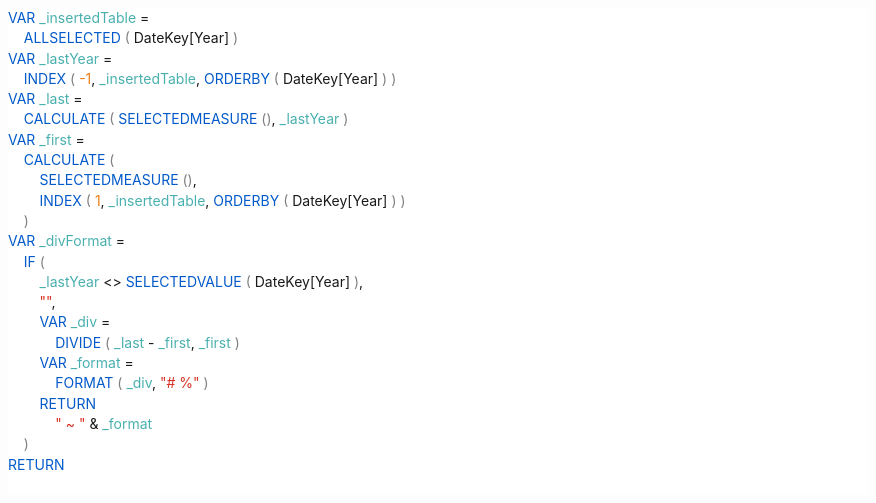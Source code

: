 <div class="codebox"><span class="Keyword" style="color:#035aca">VAR</span>&nbsp;<span class="Variable" style="color:#49b0af">_insertedTable</span>&nbsp;=<br><span class="indent4">&nbsp;&nbsp;&nbsp;&nbsp;</span><span class="Keyword" style="color:#035aca">ALLSELECTED</span><span class="Parenthesis" style="color:#808080">&nbsp;(</span>&nbsp;DateKey[Year]&nbsp;<span class="Parenthesis" style="color:#808080">)</span><br><span class="Keyword" style="color:#035aca">VAR</span>&nbsp;<span class="Variable" style="color:#49b0af">_lastYear</span>&nbsp;=<br><span class="indent4">&nbsp;&nbsp;&nbsp;&nbsp;</span><span class="Keyword" style="color:#035aca">INDEX</span><span class="Parenthesis" style="color:#808080">&nbsp;(</span>&nbsp;<span class="Number" style="color:#EE7F18">-1</span>,&nbsp;<span class="Variable" style="color:#49b0af">_insertedTable</span>,&nbsp;<span class="Keyword" style="color:#035aca">ORDERBY</span><span class="Parenthesis" style="color:#808080">&nbsp;(</span>&nbsp;DateKey[Year]&nbsp;<span class="Parenthesis" style="color:#808080">)</span>&nbsp;<span class="Parenthesis" style="color:#808080">)</span><br><span class="Keyword" style="color:#035aca">VAR</span>&nbsp;<span class="Variable" style="color:#49b0af">_last</span>&nbsp;=<br><span class="indent4">&nbsp;&nbsp;&nbsp;&nbsp;</span><span class="Keyword" style="color:#035aca">CALCULATE</span><span class="Parenthesis" style="color:#808080">&nbsp;(</span>&nbsp;<span class="Keyword" style="color:#035aca">SELECTEDMEASURE</span><span class="Parenthesis" style="color:#808080">&nbsp;(</span><span class="Parenthesis" style="color:#808080">)</span>,&nbsp;<span class="Variable" style="color:#49b0af">_lastYear</span>&nbsp;<span class="Parenthesis" style="color:#808080">)</span><br><span class="Keyword" style="color:#035aca">VAR</span>&nbsp;<span class="Variable" style="color:#49b0af">_first</span>&nbsp;=<br><span class="indent4">&nbsp;&nbsp;&nbsp;&nbsp;</span><span class="Keyword" style="color:#035aca">CALCULATE</span><span class="Parenthesis" style="color:#808080">&nbsp;(</span><br><span class="indent8">&nbsp;&nbsp;&nbsp;&nbsp;&nbsp;&nbsp;&nbsp;&nbsp;</span><span class="Keyword" style="color:#035aca">SELECTEDMEASURE</span><span class="Parenthesis" style="color:#808080">&nbsp;(</span><span class="Parenthesis" style="color:#808080">)</span>,<br><span class="indent8">&nbsp;&nbsp;&nbsp;&nbsp;&nbsp;&nbsp;&nbsp;&nbsp;</span><span class="Keyword" style="color:#035aca">INDEX</span><span class="Parenthesis" style="color:#808080">&nbsp;(</span>&nbsp;<span class="Number" style="color:#EE7F18">1</span>,&nbsp;<span class="Variable" style="color:#49b0af">_insertedTable</span>,&nbsp;<span class="Keyword" style="color:#035aca">ORDERBY</span><span class="Parenthesis" style="color:#808080">&nbsp;(</span>&nbsp;DateKey[Year]&nbsp;<span class="Parenthesis" style="color:#808080">)</span>&nbsp;<span class="Parenthesis" style="color:#808080">)</span><br><span class="indent4">&nbsp;&nbsp;&nbsp;&nbsp;</span><span class="Parenthesis" style="color:#808080">)</span><br><span class="Keyword" style="color:#035aca">VAR</span>&nbsp;<span class="Variable" style="color:#49b0af">_divFormat</span>&nbsp;=<br><span class="indent4">&nbsp;&nbsp;&nbsp;&nbsp;</span><span class="Keyword" style="color:#035aca">IF</span><span class="Parenthesis" style="color:#808080">&nbsp;(</span><br><span class="indent8">&nbsp;&nbsp;&nbsp;&nbsp;&nbsp;&nbsp;&nbsp;&nbsp;</span><span class="Variable" style="color:#49b0af">_lastYear</span>&nbsp;&lt;&gt;&nbsp;<span class="Keyword" style="color:#035aca">SELECTEDVALUE</span><span class="Parenthesis" style="color:#808080">&nbsp;(</span>&nbsp;DateKey[Year]&nbsp;<span class="Parenthesis" style="color:#808080">)</span>,<br><span class="indent8">&nbsp;&nbsp;&nbsp;&nbsp;&nbsp;&nbsp;&nbsp;&nbsp;</span><span class="StringLiteral" style="color:#D93124">""</span>,<br><span class="indent8">&nbsp;&nbsp;&nbsp;&nbsp;&nbsp;&nbsp;&nbsp;&nbsp;</span><span class="Keyword" style="color:#035aca">VAR</span>&nbsp;<span class="Variable" style="color:#49b0af">_div</span>&nbsp;=<br><span class="indent8">&nbsp;&nbsp;&nbsp;&nbsp;&nbsp;&nbsp;&nbsp;&nbsp;</span><span class="indent4">&nbsp;&nbsp;&nbsp;&nbsp;</span><span class="Keyword" style="color:#035aca">DIVIDE</span><span class="Parenthesis" style="color:#808080">&nbsp;(</span>&nbsp;<span class="Variable" style="color:#49b0af">_last</span>&nbsp;-&nbsp;<span class="Variable" style="color:#49b0af">_first</span>,&nbsp;<span class="Variable" style="color:#49b0af">_first</span>&nbsp;<span class="Parenthesis" style="color:#808080">)</span><br><span class="indent8">&nbsp;&nbsp;&nbsp;&nbsp;&nbsp;&nbsp;&nbsp;&nbsp;</span><span class="Keyword" style="color:#035aca">VAR</span>&nbsp;<span class="Variable" style="color:#49b0af">_format</span>&nbsp;=<br><span class="indent8">&nbsp;&nbsp;&nbsp;&nbsp;&nbsp;&nbsp;&nbsp;&nbsp;</span><span class="indent4">&nbsp;&nbsp;&nbsp;&nbsp;</span><span class="Keyword" style="color:#035aca">FORMAT</span><span class="Parenthesis" style="color:#808080">&nbsp;(</span>&nbsp;<span class="Variable" style="color:#49b0af">_div</span>,&nbsp;<span class="StringLiteral" style="color:#D93124">"#&nbsp;%"</span>&nbsp;<span class="Parenthesis" style="color:#808080">)</span><br><span class="indent8">&nbsp;&nbsp;&nbsp;&nbsp;&nbsp;&nbsp;&nbsp;&nbsp;</span><span class="Keyword" style="color:#035aca">RETURN</span><br><span class="indent8">&nbsp;&nbsp;&nbsp;&nbsp;&nbsp;&nbsp;&nbsp;&nbsp;</span><span class="indent4">&nbsp;&nbsp;&nbsp;&nbsp;</span><span class="StringLiteral" style="color:#D93124">"&nbsp;~&nbsp;"</span>&nbsp;&amp;&nbsp;<span class="Variable" style="color:#49b0af">_format</span><br><span class="indent4">&nbsp;&nbsp;&nbsp;&nbsp;</span><span class="Parenthesis" style="color:#808080">)</span><br><span class="Keyword" style="color:#035aca">RETURN</span><br><span class="indent4">&nbsp;&nbsp;&nbsp;&nbsp;</span>